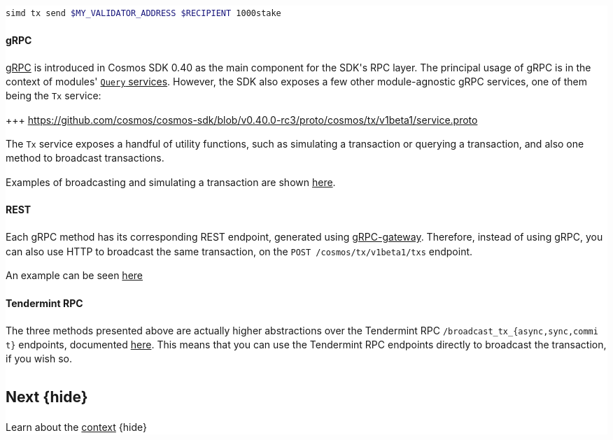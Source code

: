 ```bash
simd tx send $MY_VALIDATOR_ADDRESS $RECIPIENT 1000stake
```

#### gRPC

[gRPC](https://grpc.io) is introduced in Cosmos SDK 0.40 as the main component
for the SDK's RPC layer. The principal usage of gRPC is in the context of
modules' [`Query` services](../building-modules). However, the SDK also exposes
a few other module-agnostic gRPC services, one of them being the `Tx` service:

+++
https://github.com/cosmos/cosmos-sdk/blob/v0.40.0-rc3/proto/cosmos/tx/v1beta1/service.proto

The `Tx` service exposes a handful of utility functions, such as simulating a
transaction or querying a transaction, and also one method to broadcast
transactions.

Examples of broadcasting and simulating a transaction are shown
[here](../run-node/txs.md#programmatically-with-go).

#### REST

Each gRPC method has its corresponding REST endpoint, generated using
[gRPC-gateway](https://github.com/grpc-ecosystem/grpc-gateway). Therefore,
instead of using gRPC, you can also use HTTP to broadcast the same transaction,
on the `POST /cosmos/tx/v1beta1/txs` endpoint.

An example can be seen [here](../run-node/txs.md#using-rest)

#### Tendermint RPC

The three methods presented above are actually higher abstractions over the
Tendermint RPC `/broadcast_tx_{async,sync,commit}` endpoints, documented
[here](https://docs.tendermint.com/master/rpc/#/Tx). This means that you can use
the Tendermint RPC endpoints directly to broadcast the transaction, if you wish
so.

## Next {hide}

Learn about the [context](./context.md) {hide}
